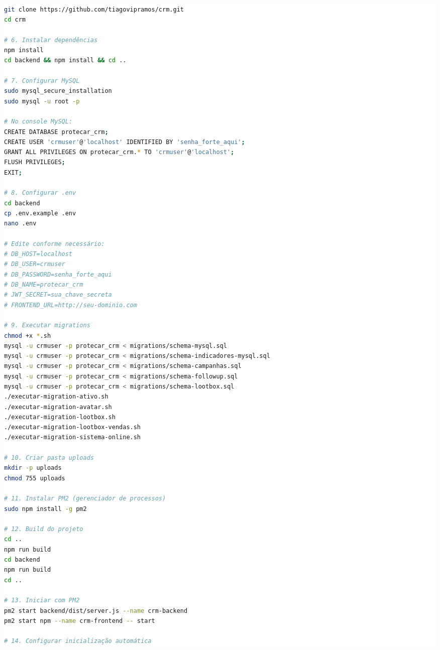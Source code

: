 ```bash
git clone https://github.com/tiagovipramos/crm.git
cd crm

# 6. Instalar dependências
npm install
cd backend && npm install && cd ..

# 7. Configurar MySQL
sudo mysql_secure_installation
sudo mysql -u root -p

# No console MySQL:
CREATE DATABASE protecar_crm;
CREATE USER 'crmuser'@'localhost' IDENTIFIED BY 'senha_forte_aqui';
GRANT ALL PRIVILEGES ON protecar_crm.* TO 'crmuser'@'localhost';
FLUSH PRIVILEGES;
EXIT;

# 8. Configurar .env
cd backend
cp .env.example .env
nano .env

# Edite conforme necessário:
# DB_HOST=localhost
# DB_USER=crmuser
# DB_PASSWORD=senha_forte_aqui
# DB_NAME=protecar_crm
# JWT_SECRET=sua_chave_secreta
# FRONTEND_URL=http://seu-dominio.com

# 9. Executar migrations
chmod +x *.sh
mysql -u crmuser -p protecar_crm < migrations/schema-mysql.sql
mysql -u crmuser -p protecar_crm < migrations/schema-indicadores-mysql.sql
mysql -u crmuser -p protecar_crm < migrations/schema-campanhas.sql
mysql -u crmuser -p protecar_crm < migrations/schema-followup.sql
mysql -u crmuser -p protecar_crm < migrations/schema-lootbox.sql
./executar-migration-ativo.sh
./executar-migration-avatar.sh
./executar-migration-lootbox.sh
./executar-migration-lootbox-vendas.sh
./executar-migration-sistema-online.sh

# 10. Criar pasta uploads
mkdir -p uploads
chmod 755 uploads

# 11. Instalar PM2 (gerenciador de processos)
sudo npm install -g pm2

# 12. Build do projeto
cd ..
npm run build
cd backend
npm run build
cd ..

# 13. Iniciar com PM2
pm2 start backend/dist/server.js --name crm-backend
pm2 start npm --name crm-frontend -- start

# 14. Configurar inicialização automática
```